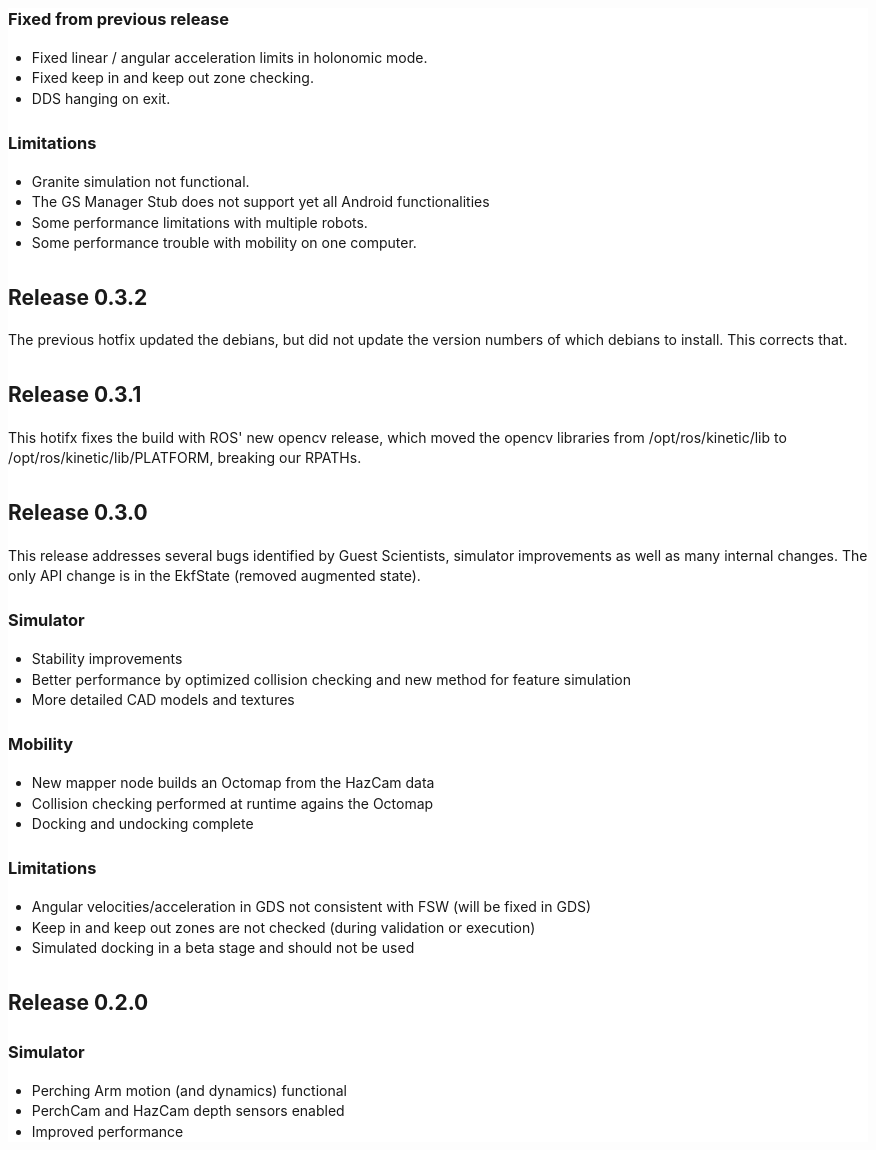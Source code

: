 ### Fixed from previous release
  - Fixed linear / angular acceleration limits in holonomic mode.
  - Fixed keep in and keep out zone checking.
  - DDS hanging on exit.

### Limitations
  - Granite simulation not functional.
  - The GS Manager Stub does not support yet all Android functionalities
  - Some performance limitations with multiple robots.
  - Some performance trouble with mobility on one computer.

## Release 0.3.2

The previous hotfix updated the debians, but did not update the version numbers of which
debians to install. This corrects that.

## Release 0.3.1

This hotifx fixes the build with ROS' new opencv release, which moved the opencv libraries
from /opt/ros/kinetic/lib to /opt/ros/kinetic/lib/PLATFORM, breaking our RPATHs.

## Release 0.3.0

This release addresses several bugs identified by Guest Scientists, simulator improvements as well as many internal changes.
The only API change is in the EkfState (removed augmented state).

### Simulator
  - Stability improvements
  - Better performance by optimized collision checking and new method for feature simulation
  - More detailed CAD models and textures

### Mobility
  - New mapper node builds an Octomap from the HazCam data
  - Collision checking performed at runtime agains the Octomap
  - Docking and undocking complete

### Limitations
  - Angular velocities/acceleration in GDS not consistent with FSW (will be fixed in GDS)
  - Keep in and keep out zones are not checked (during validation or execution)
  - Simulated docking in a beta stage and should not be used

## Release 0.2.0

### Simulator
  - Perching Arm motion (and dynamics) functional
  - PerchCam and HazCam depth sensors enabled
  - Improved performance
